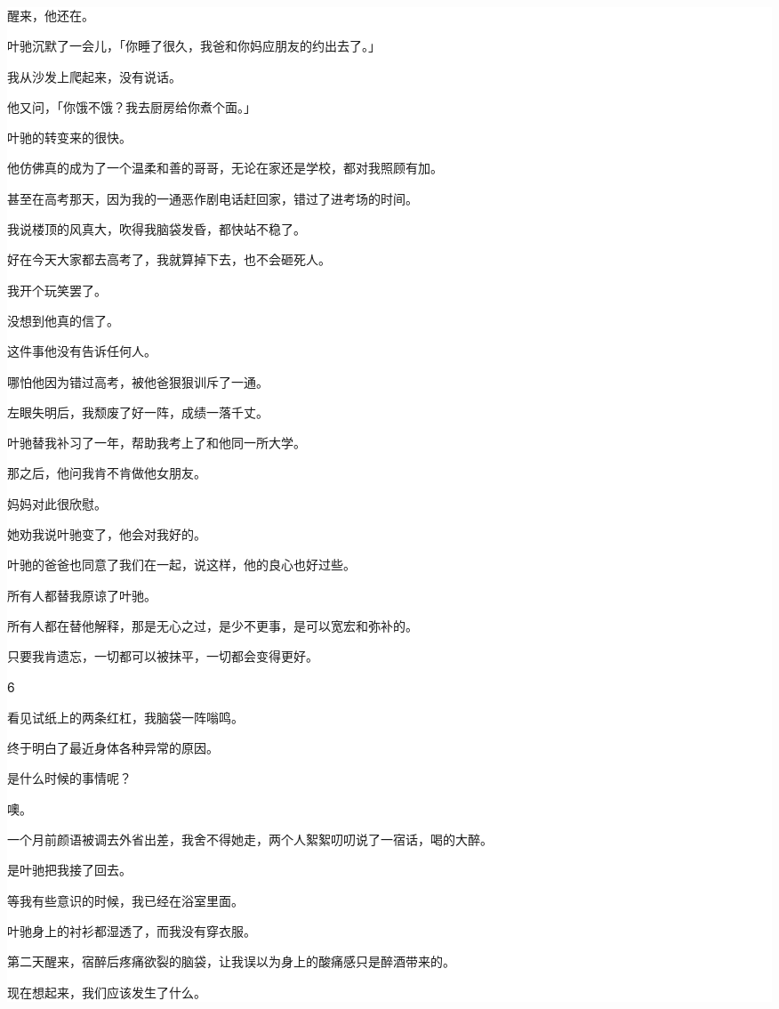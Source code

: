 醒来，他还在。

叶驰沉默了一会儿，「你睡了很久，我爸和你妈应朋友的约出去了。」

我从沙发上爬起来，没有说话。

他又问，「你饿不饿？我去厨房给你煮个面。」

叶驰的转变来的很快。

他仿佛真的成为了一个温柔和善的哥哥，无论在家还是学校，都对我照顾有加。

甚至在高考那天，因为我的一通恶作剧电话赶回家，错过了进考场的时间。

我说楼顶的风真大，吹得我脑袋发昏，都快站不稳了。

好在今天大家都去高考了，我就算掉下去，也不会砸死人。

我开个玩笑罢了。

没想到他真的信了。

这件事他没有告诉任何人。

哪怕他因为错过高考，被他爸狠狠训斥了一通。

左眼失明后，我颓废了好一阵，成绩一落千丈。

叶驰替我补习了一年，帮助我考上了和他同一所大学。

那之后，他问我肯不肯做他女朋友。

妈妈对此很欣慰。

她劝我说叶驰变了，他会对我好的。

叶驰的爸爸也同意了我们在一起，说这样，他的良心也好过些。

所有人都替我原谅了叶驰。

所有人都在替他解释，那是无心之过，是少不更事，是可以宽宏和弥补的。

只要我肯遗忘，一切都可以被抹平，一切都会变得更好。

6

看见试纸上的两条红杠，我脑袋一阵嗡鸣。

终于明白了最近身体各种异常的原因。

是什么时候的事情呢？

噢。

一个月前颜语被调去外省出差，我舍不得她走，两个人絮絮叨叨说了一宿话，喝的大醉。

是叶驰把我接了回去。

等我有些意识的时候，我已经在浴室里面。

叶驰身上的衬衫都湿透了，而我没有穿衣服。

第二天醒来，宿醉后疼痛欲裂的脑袋，让我误以为身上的酸痛感只是醉酒带来的。

现在想起来，我们应该发生了什么。

